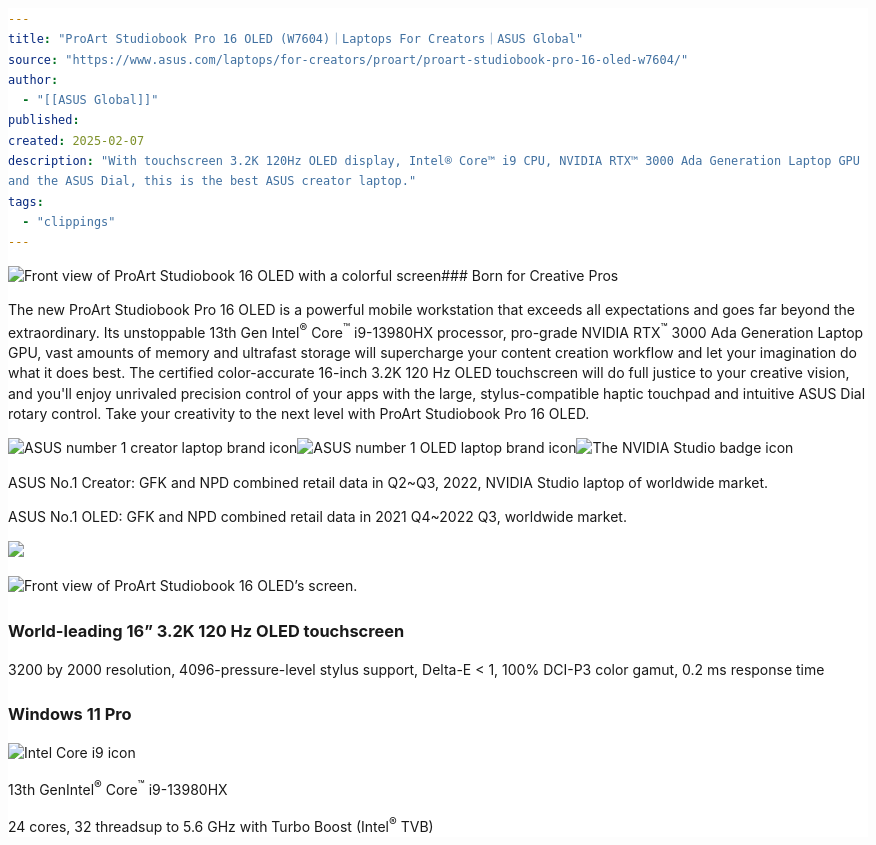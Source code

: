 ```yaml
---
title: "ProArt Studiobook Pro 16 OLED (W7604)｜Laptops For Creators｜ASUS Global"
source: "https://www.asus.com/laptops/for-creators/proart/proart-studiobook-pro-16-oled-w7604/"
author:
  - "[[ASUS Global]]"
published:
created: 2025-02-07
description: "With touchscreen 3.2K 120Hz OLED display, Intel® Core™ i9 CPU, NVIDIA RTX™ 3000 Ada Generation Laptop GPU and the ASUS Dial, this is the best ASUS creator laptop."
tags:
  - "clippings"
---
```

![Front view of ProArt Studiobook 16 OLED with a colorful screen](https://dlcdnwebimgs.asus.com/files/media/3a44c10f-9fc8-4ce3-a7df-b589813a5d05/v2/features/images/large/1x/kv.jpg)### Born for Creative Pros

The new ProArt Studiobook Pro 16 OLED is a powerful mobile workstation that exceeds all expectations and goes far beyond the extraordinary. Its unstoppable 13th Gen Intel<sup role="img" aria-label="registered" class="sign-cr">®</sup> Core<sup role="img" aria-label="trademark" class="sign-tm">™</sup> i9-13980HX processor, pro-grade NVIDIA RTX<sup role="img" aria-label="trademark" class="sign-tm">™</sup> 3000 Ada Generation Laptop GPU, vast amounts of memory and ultrafast storage will supercharge your content creation workflow and let your imagination do what it does best. The certified color-accurate 16-inch 3.2K 120 Hz OLED touchscreen will do full justice to your creative vision, and you'll enjoy unrivaled precision control of your apps with the large, stylus-compatible haptic touchpad and intuitive ASUS Dial rotary control. Take your creativity to the next level with ProArt Studiobook Pro 16 OLED.

![ASUS number 1 creator laptop brand icon](https://www.asus.com/laptops/for-creators/proart/proart-studiobook-pro-16-oled-w7604/)![ASUS number 1 OLED laptop brand icon](https://www.asus.com/laptops/for-creators/proart/proart-studiobook-pro-16-oled-w7604/)![The NVIDIA Studio badge icon](https://www.asus.com/laptops/for-creators/proart/proart-studiobook-pro-16-oled-w7604/)

ASUS No.1 Creator: GFK and NPD combined retail data in Q2~Q3, 2022, NVIDIA Studio laptop of worldwide market.​

ASUS No.1 OLED: GFK and NPD combined retail data in 2021 Q4~2022 Q3, worldwide market.

![](https://dlcdnwebimgs.asus.com/gain/99c0e8a5-d78b-4b1e-927d-7f4fb82ed013/w800)

![Front view of ProArt Studiobook 16 OLED’s screen.](https://www.asus.com/laptops/for-creators/proart/proart-studiobook-pro-16-oled-w7604/)

### World-leading 16” 3.2K 120 Hz OLED touchscreen

3200 by 2000 resolution, 4096-pressure-level stylus support, Delta-E < 1, 100% DCI-P3 color gamut, 0.2 ms response time

### Windows 11 Pro

![Intel Core i9 icon](https://www.asus.com/laptops/for-creators/proart/proart-studiobook-pro-16-oled-w7604/)

13th Gen​ Intel<sup role="img" aria-label="registered" class="sign-cr">®</sup> Core<sup role="img" aria-label="trademark" class="sign-tm">™</sup> ​ i9-13980HX​

24 cores, 32 threadsup to 5.6 GHz with Turbo Boost (Intel<sup role="img" aria-label="registered" class="sign-cr">®</sup> TVB)
